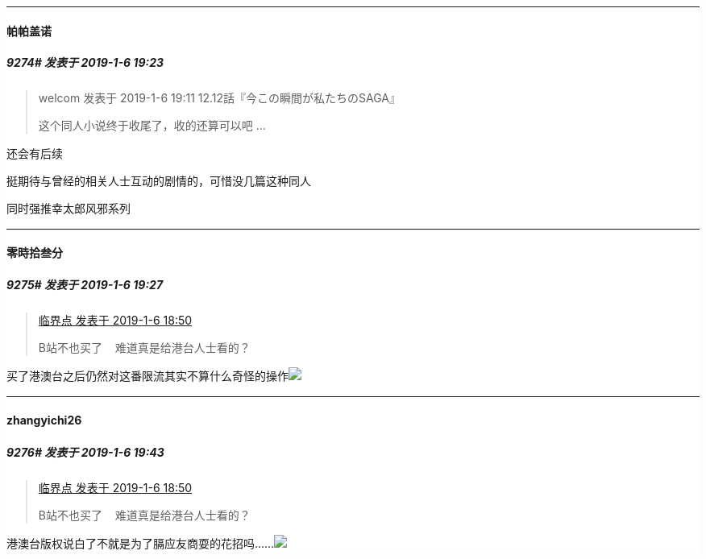 





-----

####  帕帕盖诺  
##### 9274#       发表于 2019-1-6 19:23



<blockquote>welcom 发表于 2019-1-6 19:11
12.12話『今この瞬間が私たちのSAGA』　


这个同人小说终于收尾了，收的还算可以吧 ...</blockquote>
还会有后续

挺期待与曾经的相关人士互动的剧情的，可惜没几篇这种同人

同时强推幸太郎风邪系列







-----

####  零時拾叁分  
##### 9275#       发表于 2019-1-6 19:27



<blockquote><a href="httphttps://bbs.saraba1st.com/2b/forum.php?mod=redirect&amp;goto=findpost&amp;pid=42181588&amp;ptid=1772503" target="_blank">临界点 发表于 2019-1-6 18:50</a>

B站不也买了    难道真是给港台人士看的？</blockquote>
买了港澳台之后仍然对这番限流其实不算什么奇怪的操作<img src="https://static.saraba1st.com/image/smiley/face2017/037.png" referrerpolicy="no-referrer">







-----

####  zhangyichi26  
##### 9276#       发表于 2019-1-6 19:43



<blockquote><a href="httphttps://bbs.saraba1st.com/2b/forum.php?mod=redirect&amp;goto=findpost&amp;pid=42181588&amp;ptid=1772503" target="_blank">临界点 发表于 2019-1-6 18:50</a>

B站不也买了    难道真是给港台人士看的？</blockquote>
港澳台版权说白了不就是为了膈应友商耍的花招吗……<img src="https://static.saraba1st.com/image/smiley/face2017/064.png" referrerpolicy="no-referrer">





